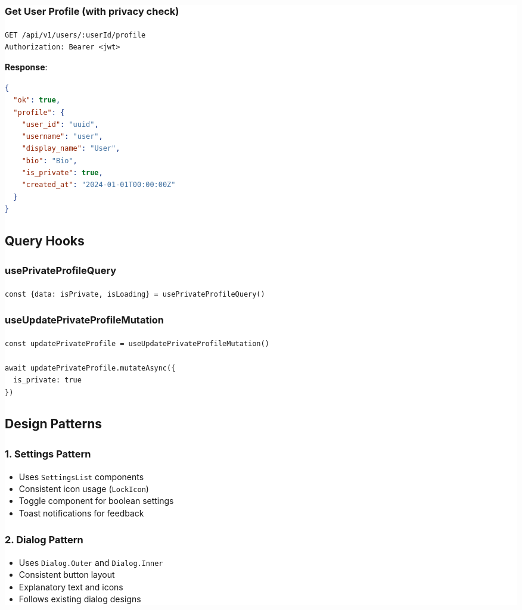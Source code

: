 ### Get User Profile (with privacy check)
```http
GET /api/v1/users/:userId/profile
Authorization: Bearer <jwt>
```

**Response**:
```json
{
  "ok": true,
  "profile": {
    "user_id": "uuid",
    "username": "user",
    "display_name": "User",
    "bio": "Bio",
    "is_private": true,
    "created_at": "2024-01-01T00:00:00Z"
  }
}
```

## Query Hooks

### usePrivateProfileQuery
```tsx
const {data: isPrivate, isLoading} = usePrivateProfileQuery()
```

### useUpdatePrivateProfileMutation
```tsx
const updatePrivateProfile = useUpdatePrivateProfileMutation()

await updatePrivateProfile.mutateAsync({
  is_private: true
})
```

## Design Patterns

### 1. Settings Pattern
- Uses `SettingsList` components
- Consistent icon usage (`LockIcon`)
- Toggle component for boolean settings
- Toast notifications for feedback

### 2. Dialog Pattern
- Uses `Dialog.Outer` and `Dialog.Inner`
- Consistent button layout
- Explanatory text and icons
- Follows existing dialog designs
